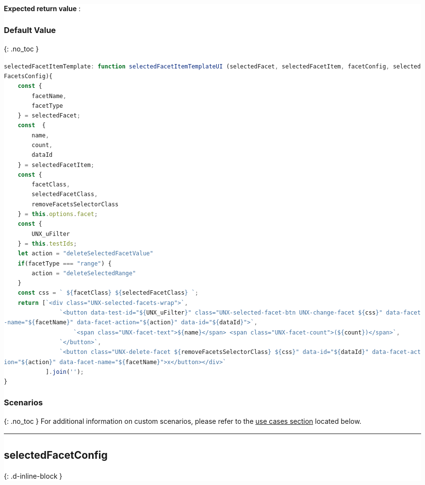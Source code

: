 **Expected return value** :

### Default Value
{: .no_toc }

```js
selectedFacetItemTemplate: function selectedFacetItemTemplateUI (selectedFacet, selectedFacetItem, facetConfig, selectedFacetsConfig){
    const {
        facetName,
        facetType
    } = selectedFacet;
    const  {
        name,
        count,
        dataId
    } = selectedFacetItem;
    const {
        facetClass,
        selectedFacetClass,
        removeFacetsSelectorClass
    } = this.options.facet;
    const {
        UNX_uFilter
    } = this.testIds;
    let action = "deleteSelectedFacetValue"
    if(facetType === "range") {
        action = "deleteSelectedRange"
    }
    const css = ` ${facetClass} ${selectedFacetClass} `;
    return [`<div class="UNX-selected-facets-wrap">`,
                `<button data-test-id="${UNX_uFilter}" class="UNX-selected-facet-btn UNX-change-facet ${css}" data-facet-name="${facetName}" data-facet-action="${action}" data-id="${dataId}">`,
                    `<span class="UNX-facet-text">${name}</span> <span class="UNX-facet-count">(${count})</span>`,
                `</button>`,
                `<button class="UNX-delete-facet ${removeFacetsSelectorClass} ${css}" data-id="${dataId}" data-facet-action="${action}" data-facet-name="${facetName}">x</button></div>`
            ].join('');
}
```

### Scenarios
{: .no_toc }
For additional information on custom scenarios, please refer to the [use cases section](#usecases) located below.

--- 

## selectedFacetConfig
{: .d-inline-block }
